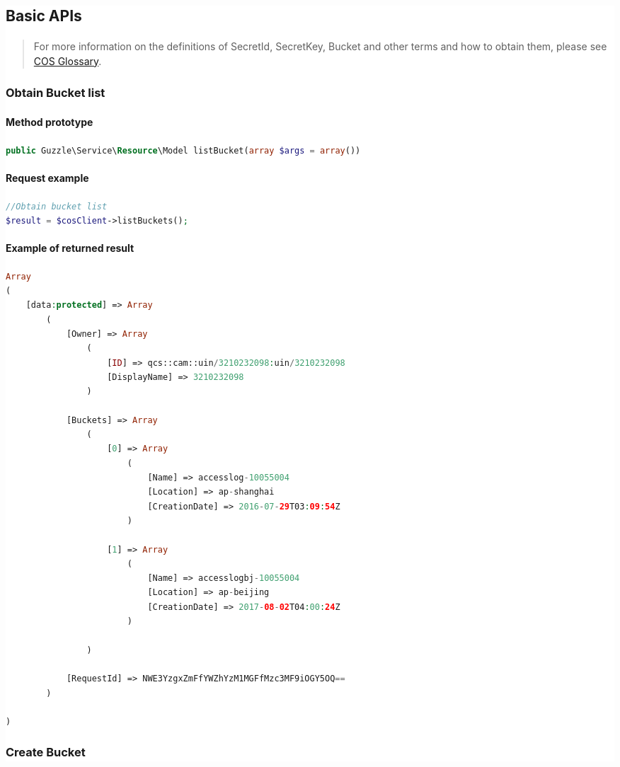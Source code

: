 ## Basic APIs
> For more information on the definitions of SecretId, SecretKey, Bucket and other terms and how to obtain them, please see [COS Glossary](https://intl.cloud.tencent.com/document/product/436/7751).

### Obtain Bucket list
#### Method prototype
```php
public Guzzle\Service\Resource\Model listBucket(array $args = array())
```

#### Request example

```php
//Obtain bucket list
$result = $cosClient->listBuckets();
```
#### Example of returned result
```php
Array
(
    [data:protected] => Array
        (
            [Owner] => Array
                (
                    [ID] => qcs::cam::uin/3210232098:uin/3210232098
                    [DisplayName] => 3210232098
                )

            [Buckets] => Array
                (
                    [0] => Array
                        (
                            [Name] => accesslog-10055004
                            [Location] => ap-shanghai
                            [CreationDate] => 2016-07-29T03:09:54Z
                        )

                    [1] => Array
                        (
                            [Name] => accesslogbj-10055004
                            [Location] => ap-beijing
                            [CreationDate] => 2017-08-02T04:00:24Z
                        )

                )

            [RequestId] => NWE3YzgxZmFfYWZhYzM1MGFfMzc3MF9iOGY5OQ==
        )

)
```
### Create Bucket
